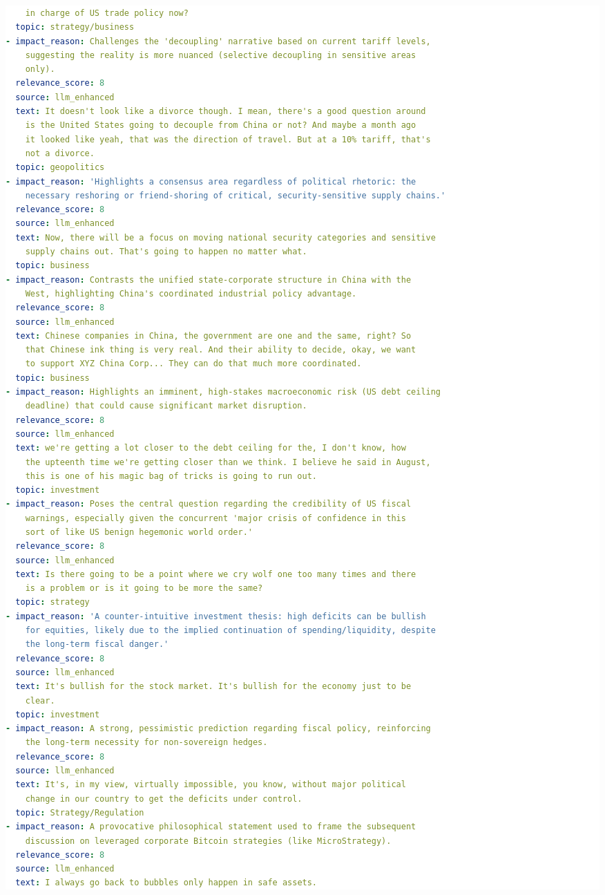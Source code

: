 ```yaml
    in charge of US trade policy now?
  topic: strategy/business
- impact_reason: Challenges the 'decoupling' narrative based on current tariff levels,
    suggesting the reality is more nuanced (selective decoupling in sensitive areas
    only).
  relevance_score: 8
  source: llm_enhanced
  text: It doesn't look like a divorce though. I mean, there's a good question around
    is the United States going to decouple from China or not? And maybe a month ago
    it looked like yeah, that was the direction of travel. But at a 10% tariff, that's
    not a divorce.
  topic: geopolitics
- impact_reason: 'Highlights a consensus area regardless of political rhetoric: the
    necessary reshoring or friend-shoring of critical, security-sensitive supply chains.'
  relevance_score: 8
  source: llm_enhanced
  text: Now, there will be a focus on moving national security categories and sensitive
    supply chains out. That's going to happen no matter what.
  topic: business
- impact_reason: Contrasts the unified state-corporate structure in China with the
    West, highlighting China's coordinated industrial policy advantage.
  relevance_score: 8
  source: llm_enhanced
  text: Chinese companies in China, the government are one and the same, right? So
    that Chinese ink thing is very real. And their ability to decide, okay, we want
    to support XYZ China Corp... They can do that much more coordinated.
  topic: business
- impact_reason: Highlights an imminent, high-stakes macroeconomic risk (US debt ceiling
    deadline) that could cause significant market disruption.
  relevance_score: 8
  source: llm_enhanced
  text: we're getting a lot closer to the debt ceiling for the, I don't know, how
    the upteenth time we're getting closer than we think. I believe he said in August,
    this is one of his magic bag of tricks is going to run out.
  topic: investment
- impact_reason: Poses the central question regarding the credibility of US fiscal
    warnings, especially given the concurrent 'major crisis of confidence in this
    sort of like US benign hegemonic world order.'
  relevance_score: 8
  source: llm_enhanced
  text: Is there going to be a point where we cry wolf one too many times and there
    is a problem or is it going to be more the same?
  topic: strategy
- impact_reason: 'A counter-intuitive investment thesis: high deficits can be bullish
    for equities, likely due to the implied continuation of spending/liquidity, despite
    the long-term fiscal danger.'
  relevance_score: 8
  source: llm_enhanced
  text: It's bullish for the stock market. It's bullish for the economy just to be
    clear.
  topic: investment
- impact_reason: A strong, pessimistic prediction regarding fiscal policy, reinforcing
    the long-term necessity for non-sovereign hedges.
  relevance_score: 8
  source: llm_enhanced
  text: It's, in my view, virtually impossible, you know, without major political
    change in our country to get the deficits under control.
  topic: Strategy/Regulation
- impact_reason: A provocative philosophical statement used to frame the subsequent
    discussion on leveraged corporate Bitcoin strategies (like MicroStrategy).
  relevance_score: 8
  source: llm_enhanced
  text: I always go back to bubbles only happen in safe assets.
```